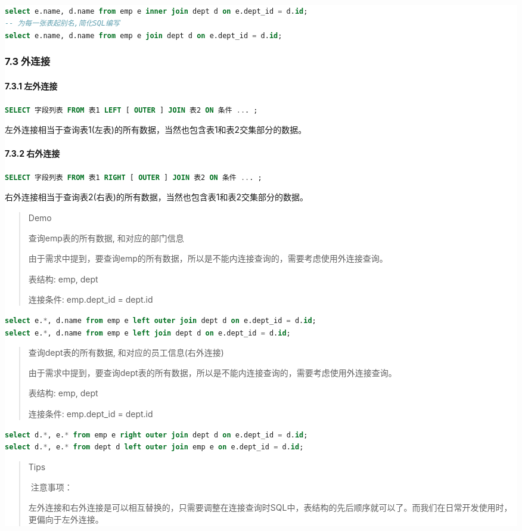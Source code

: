 ```sql
select e.name, d.name from emp e inner join dept d on e.dept_id = d.id; 
-- 为每一张表起别名,简化SQL编写 
select e.name, d.name from emp e join dept d on e.dept_id = d.id;
```

### 7.3 **外连接**

#### 7.3.1 左外连接

```sql
SELECT 字段列表 FROM 表1 LEFT [ OUTER ] JOIN 表2 ON 条件 ... ;
```

左外连接相当于查询表1(左表)的所有数据，当然也包含表1和表2交集部分的数据。

#### 7.3.2 右外连接

```sql
SELECT 字段列表 FROM 表1 RIGHT [ OUTER ] JOIN 表2 ON 条件 ... ;
```

右外连接相当于查询表2(右表)的所有数据，当然也包含表1和表2交集部分的数据。

> Demo
>
> 查询emp表的所有数据, 和对应的部门信息
>
>  由于需求中提到，要查询emp的所有数据，所以是不能内连接查询的，需要考虑使用外连接查询。
>
>  表结构: emp, dept
>
>  连接条件: emp.dept_id = dept.id

```sql
select e.*, d.name from emp e left outer join dept d on e.dept_id = d.id; 
select e.*, d.name from emp e left join dept d on e.dept_id = d.id;
```

> 查询dept表的所有数据, 和对应的员工信息(右外连接)
>
> 由于需求中提到，要查询dept表的所有数据，所以是不能内连接查询的，需要考虑使用外连接查询。
>
>  表结构: emp, dept
>
>  连接条件: emp.dept_id = dept.id

```sql
select d.*, e.* from emp e right outer join dept d on e.dept_id = d.id; 
select d.*, e.* from dept d left outer join emp e on e.dept_id = d.id;
```

> Tips
>
> ​	注意事项：
>
> ​		左外连接和右外连接是可以相互替换的，只需要调整在连接查询时SQL中，表结构的先后顺序就可以了。而我们在日常开发使用时，更偏向于左外连接。
